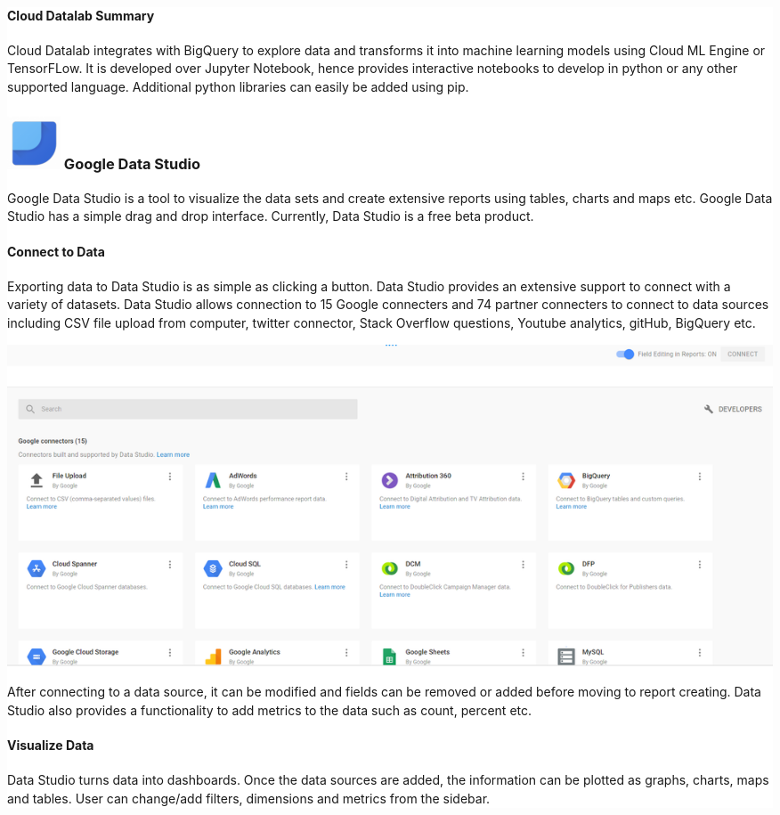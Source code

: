 #### Cloud Datalab Summary
Cloud Datalab integrates with BigQuery to explore data and transforms it into machine learning models using Cloud ML Engine or TensorFLow. It is developed over Jupyter Notebook, hence provides interactive notebooks to develop in python or any other supported language. Additional python libraries can easily be added using pip.

### ![Data studio logo](img/datastudio.png "GOOGLE DATA STUDIO") Google Data Studio
Google Data Studio is a tool to visualize the data sets and create extensive reports using tables, charts and maps etc. Google Data Studio has a simple drag and drop interface. Currently, Data Studio is a free beta product.

#### Connect to Data

Exporting data to Data Studio is as simple as clicking a button. Data Studio provides an extensive support to connect with a variety of datasets. Data Studio allows connection to 15 Google connecters and 74 partner connecters to connect to data sources including CSV file upload from computer, twitter connector, Stack Overflow questions, Youtube analytics, gitHub, BigQuery etc.

![Cloud Datastudio connect](img/conndata.png "Cloud DataStudio connect")

After connecting to a data source, it can be modified and fields can be removed or added before moving to report creating. Data Studio also provides a functionality to add metrics to the data such as count, percent etc.

#### Visualize Data

Data Studio turns data into dashboards. Once the data sources are added, the information can be plotted as graphs, charts, maps and tables. User can change/add filters, dimensions and metrics from the sidebar.

